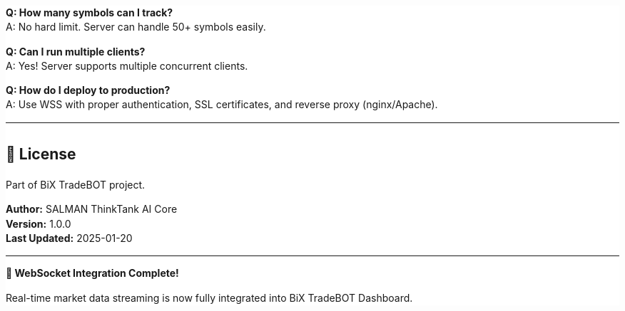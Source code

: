 **Q: How many symbols can I track?**  
A: No hard limit. Server can handle 50+ symbols easily.

**Q: Can I run multiple clients?**  
A: Yes! Server supports multiple concurrent clients.

**Q: How do I deploy to production?**  
A: Use WSS with proper authentication, SSL certificates, and reverse proxy (nginx/Apache).

---

## 📄 License

Part of BiX TradeBOT project.

**Author:** SALMAN ThinkTank AI Core  
**Version:** 1.0.0  
**Last Updated:** 2025-01-20

---

**🎉 WebSocket Integration Complete!**

Real-time market data streaming is now fully integrated into BiX TradeBOT Dashboard.
